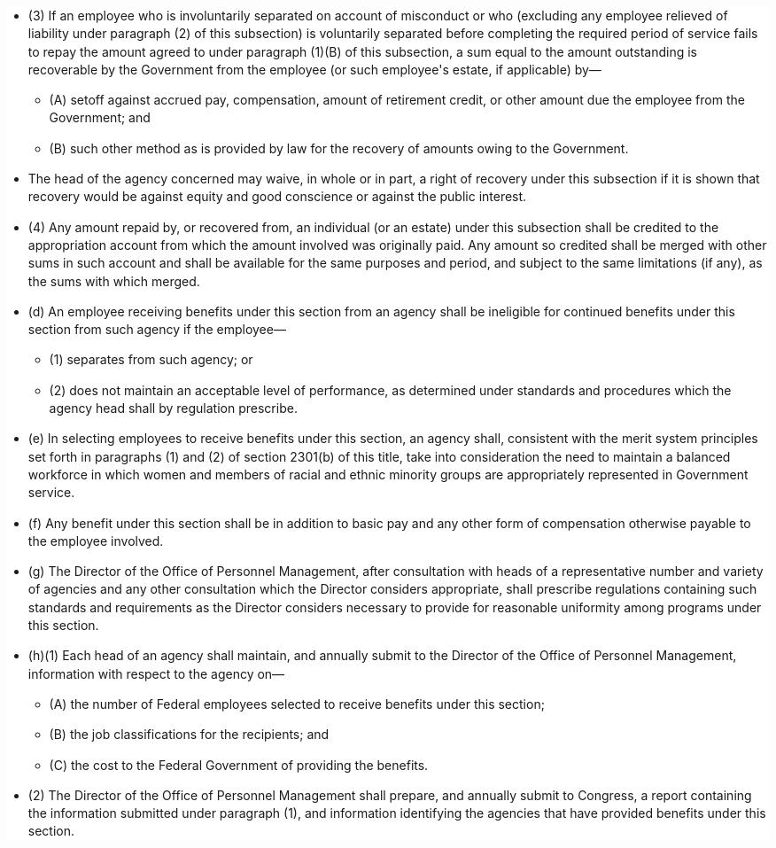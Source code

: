 * (3) If an employee who is involuntarily separated on account of misconduct or who (excluding any employee relieved of liability under paragraph (2) of this subsection) is voluntarily separated before completing the required period of service fails to repay the amount agreed to under paragraph (1)(B) of this subsection, a sum equal to the amount outstanding is recoverable by the Government from the employee (or such employee's estate, if applicable) by—

  * (A) setoff against accrued pay, compensation, amount of retirement credit, or other amount due the employee from the Government; and

  * (B) such other method as is provided by law for the recovery of amounts owing to the Government.


* The head of the agency concerned may waive, in whole or in part, a right of recovery under this subsection if it is shown that recovery would be against equity and good conscience or against the public interest.

* (4) Any amount repaid by, or recovered from, an individual (or an estate) under this subsection shall be credited to the appropriation account from which the amount involved was originally paid. Any amount so credited shall be merged with other sums in such account and shall be available for the same purposes and period, and subject to the same limitations (if any), as the sums with which merged.

* (d) An employee receiving benefits under this section from an agency shall be ineligible for continued benefits under this section from such agency if the employee—

  * (1) separates from such agency; or

  * (2) does not maintain an acceptable level of performance, as determined under standards and procedures which the agency head shall by regulation prescribe.


* (e) In selecting employees to receive benefits under this section, an agency shall, consistent with the merit system principles set forth in paragraphs (1) and (2) of section 2301(b) of this title, take into consideration the need to maintain a balanced workforce in which women and members of racial and ethnic minority groups are appropriately represented in Government service.

* (f) Any benefit under this section shall be in addition to basic pay and any other form of compensation otherwise payable to the employee involved.

* (g) The Director of the Office of Personnel Management, after consultation with heads of a representative number and variety of agencies and any other consultation which the Director considers appropriate, shall prescribe regulations containing such standards and requirements as the Director considers necessary to provide for reasonable uniformity among programs under this section.

* (h)(1) Each head of an agency shall maintain, and annually submit to the Director of the Office of Personnel Management, information with respect to the agency on—

  * (A) the number of Federal employees selected to receive benefits under this section;

  * (B) the job classifications for the recipients; and

  * (C) the cost to the Federal Government of providing the benefits.


* (2) The Director of the Office of Personnel Management shall prepare, and annually submit to Congress, a report containing the information submitted under paragraph (1), and information identifying the agencies that have provided benefits under this section.